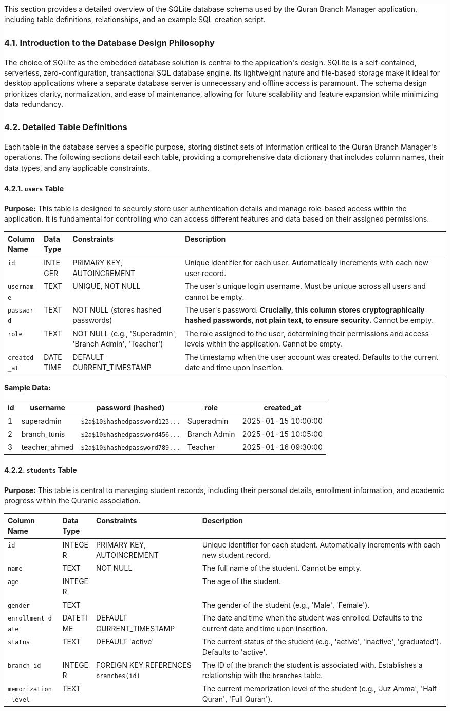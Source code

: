 This section provides a detailed overview of the SQLite database schema used by the Quran Branch Manager application, including table definitions, relationships, and an example SQL creation script.

### 4.1. Introduction to the Database Design Philosophy

The choice of SQLite as the embedded database solution is central to the application's design. SQLite is a self-contained, serverless, zero-configuration, transactional SQL database engine. Its lightweight nature and file-based storage make it ideal for desktop applications where a separate database server is unnecessary and offline access is paramount. The schema design prioritizes clarity, normalization, and ease of maintenance, allowing for future scalability and feature expansion while minimizing data redundancy.

### 4.2. Detailed Table Definitions

Each table in the database serves a specific purpose, storing distinct sets of information critical to the Quran Branch Manager's operations. The following sections detail each table, providing a comprehensive data dictionary that includes column names, their data types, and any applicable constraints.

#### 4.2.1. `users` Table

**Purpose:** This table is designed to securely store user authentication details and manage role-based access within the application. It is fundamental for controlling who can access different features and data based on their assigned permissions.

| Column Name  | Data Type | Constraints                                              | Description                                                                                                                                     |
| :----------- | :-------- | :------------------------------------------------------- | :---------------------------------------------------------------------------------------------------------------------------------------------- |
| `id`         | INTEGER   | PRIMARY KEY, AUTOINCREMENT                               | Unique identifier for each user. Automatically increments with each new user record.                                                            |
| `username`   | TEXT      | UNIQUE, NOT NULL                                         | The user's unique login username. Must be unique across all users and cannot be empty.                                                          |
| `password`   | TEXT      | NOT NULL (stores hashed passwords)                       | The user's password. **Crucially, this column stores cryptographically hashed passwords, not plain text, to ensure security.** Cannot be empty. |
| `role`       | TEXT      | NOT NULL (e.g., 'Superadmin', 'Branch Admin', 'Teacher') | The role assigned to the user, determining their permissions and access levels within the application. Cannot be empty.                         |
| `created_at` | DATETIME  | DEFAULT CURRENT_TIMESTAMP                                | The timestamp when the user account was created. Defaults to the current date and time upon insertion.                                          |

**Sample Data:**

| id  | username      | password (hashed)             | role         | created_at          |
| --- | ------------- | ----------------------------- | ------------ | ------------------- |
| 1   | superadmin    | `$2a$10$hashedpassword123...` | Superadmin   | 2025-01-15 10:00:00 |
| 2   | branch_tunis  | `$2a$10$hashedpassword456...` | Branch Admin | 2025-01-15 10:05:00 |
| 3   | teacher_ahmed | `$2a$10$hashedpassword789...` | Teacher      | 2025-01-16 09:30:00 |

#### 4.2.2. `students` Table

**Purpose:** This table is central to managing student records, including their personal details, enrollment information, and academic progress within the Quranic association.

| Column Name          | Data Type | Constraints                           | Description                                                                                                |
| :------------------- | :-------- | :------------------------------------ | :--------------------------------------------------------------------------------------------------------- |
| `id`                 | INTEGER   | PRIMARY KEY, AUTOINCREMENT            | Unique identifier for each student. Automatically increments with each new student record.                 |
| `name`               | TEXT      | NOT NULL                              | The full name of the student. Cannot be empty.                                                             |
| `age`                | INTEGER   |                                       | The age of the student.                                                                                    |
| `gender`             | TEXT      |                                       | The gender of the student (e.g., 'Male', 'Female').                                                        |
| `enrollment_date`    | DATETIME  | DEFAULT CURRENT_TIMESTAMP             | The date and time when the student was enrolled. Defaults to the current date and time upon insertion.     |
| `status`             | TEXT      | DEFAULT 'active'                      | The current status of the student (e.g., 'active', 'inactive', 'graduated'). Defaults to 'active'.         |
| `branch_id`          | INTEGER   | FOREIGN KEY REFERENCES `branches(id)` | The ID of the branch the student is associated with. Establishes a relationship with the `branches` table. |
| `memorization_level` | TEXT      |                                       | The current memorization level of the student (e.g., 'Juz Amma', 'Half Quran', 'Full Quran').              |